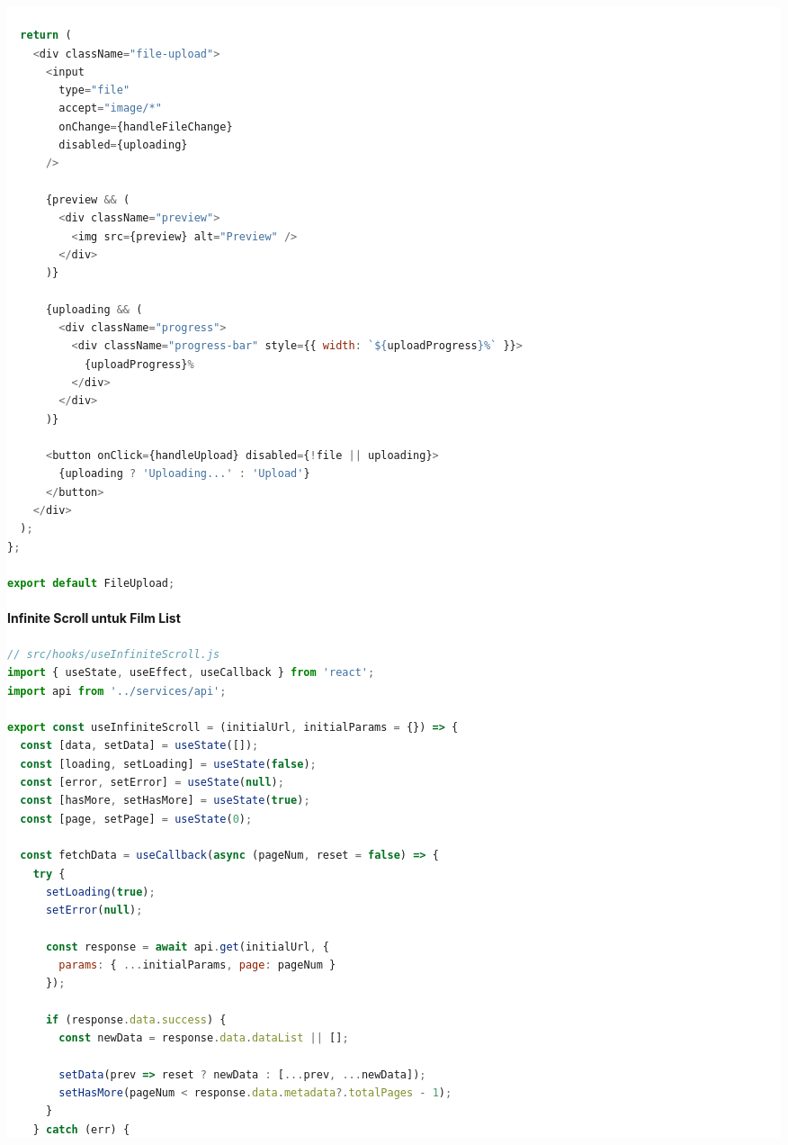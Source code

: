 ```javascript

  return (
    <div className="file-upload">
      <input
        type="file"
        accept="image/*"
        onChange={handleFileChange}
        disabled={uploading}
      />

      {preview && (
        <div className="preview">
          <img src={preview} alt="Preview" />
        </div>
      )}

      {uploading && (
        <div className="progress">
          <div className="progress-bar" style={{ width: `${uploadProgress}%` }}>
            {uploadProgress}%
          </div>
        </div>
      )}

      <button onClick={handleUpload} disabled={!file || uploading}>
        {uploading ? 'Uploading...' : 'Upload'}
      </button>
    </div>
  );
};

export default FileUpload;
```

#### Infinite Scroll untuk Film List

```javascript
// src/hooks/useInfiniteScroll.js
import { useState, useEffect, useCallback } from 'react';
import api from '../services/api';

export const useInfiniteScroll = (initialUrl, initialParams = {}) => {
  const [data, setData] = useState([]);
  const [loading, setLoading] = useState(false);
  const [error, setError] = useState(null);
  const [hasMore, setHasMore] = useState(true);
  const [page, setPage] = useState(0);

  const fetchData = useCallback(async (pageNum, reset = false) => {
    try {
      setLoading(true);
      setError(null);

      const response = await api.get(initialUrl, {
        params: { ...initialParams, page: pageNum }
      });

      if (response.data.success) {
        const newData = response.data.dataList || [];

        setData(prev => reset ? newData : [...prev, ...newData]);
        setHasMore(pageNum < response.data.metadata?.totalPages - 1);
      }
    } catch (err) {
```